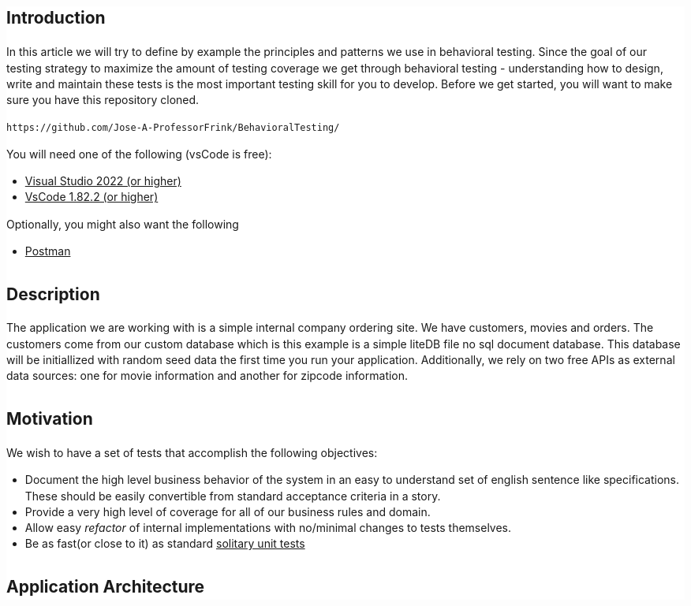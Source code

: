 ## Introduction

In this article we will try to define by example the principles and patterns we use in behavioral testing. Since the goal of our testing strategy to maximize the amount of testing coverage we get through behavioral testing - understanding how to design, write and maintain these tests is the most important testing skill for you to develop. Before we get started, you will want to make sure you have this repository cloned.

```
https://github.com/Jose-A-ProfessorFrink/BehavioralTesting/
```

You will need one of the following (vsCode is free):
- [Visual Studio 2022 (or higher)](https://visualstudio.microsoft.com/vs/)
- [VsCode 1.82.2 (or higher)](https://code.visualstudio.com/)

Optionally, you might also want the following
- [Postman](https://www.postman.com/)

## Description

The application we are working with is a simple internal company ordering site. We have customers, movies and orders. The customers come from our custom database which is this example is a simple liteDB file no sql document database. This database will be initiallized with random seed data the first time you run your application. Additionally, we rely on two free APIs as external data sources: one for movie information and another for zipcode information.

## Motivation

We wish to have a set of tests that accomplish the following objectives:
- Document the high level business behavior of the system in an easy to understand set of english sentence like specifications. These should be easily convertible from standard acceptance criteria in a story.
- Provide a very high level of coverage for all of our business rules and domain.
- Allow easy _refactor_ of internal implementations with no/minimal changes to tests themselves.
- Be as fast(or close to it) as standard [solitary unit tests](https://martinfowler.com/bliki/UnitTest.html#SolitaryOrSociable)

## Application Architecture 
